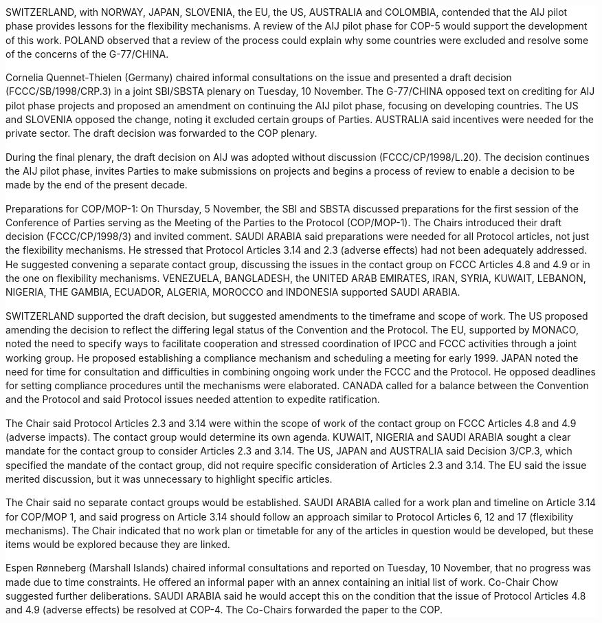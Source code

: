 SWITZERLAND, with NORWAY, JAPAN, SLOVENIA, the EU, the US,  AUSTRALIA and COLOMBIA, contended that the AIJ pilot phase  provides lessons for the flexibility mechanisms. A review of the  AIJ pilot phase for COP-5 would support the development of this  work. POLAND observed that a review of the process could explain  why some countries were excluded and resolve some of the  concerns of the G-77/CHINA.

Cornelia Quennet-Thielen (Germany) chaired informal  consultations on the issue and presented a draft decision  (FCCC/SB/1998/CRP.3) in a joint SBI/SBSTA plenary on Tuesday, 10  November. The G-77/CHINA opposed text on crediting for AIJ pilot  phase projects and proposed an amendment on continuing the AIJ  pilot phase, focusing on developing countries. The US and  SLOVENIA opposed the change, noting it excluded certain groups  of Parties. AUSTRALIA said incentives were needed for the  private sector. The draft decision was forwarded to the COP  plenary.

During the final plenary, the draft decision on AIJ was adopted  without discussion (FCCC/CP/1998/L.20). The decision continues  the AIJ pilot phase, invites Parties to make submissions on  projects and begins a process of review to enable a decision to  be made by the end of the present decade.

Preparations for COP/MOP-1: On Thursday, 5 November, the SBI and  SBSTA discussed preparations for the first session of the  Conference of Parties serving as the Meeting of the Parties to  the Protocol (COP/MOP-1). The Chairs introduced their draft  decision (FCCC/CP/1998/3) and invited comment. SAUDI ARABIA said  preparations were needed for all Protocol articles, not just the  flexibility mechanisms. He stressed that Protocol Articles 3.14  and 2.3 (adverse effects) had not been adequately addressed. He  suggested convening a separate contact group, discussing the  issues in the contact group on FCCC Articles 4.8 and 4.9 or in  the one on flexibility mechanisms. VENEZUELA, BANGLADESH, the  UNITED ARAB EMIRATES, IRAN, SYRIA, KUWAIT, LEBANON, NIGERIA, THE  GAMBIA, ECUADOR, ALGERIA, MOROCCO and INDONESIA supported SAUDI  ARABIA.

SWITZERLAND supported the draft decision, but suggested  amendments to the timeframe and scope of work. The US proposed  amending the decision to reflect the differing legal status of  the Convention and the Protocol. The EU, supported by MONACO,  noted the need to specify ways to facilitate cooperation and  stressed coordination of IPCC and FCCC activities through a  joint working group. He proposed establishing a compliance  mechanism and scheduling a meeting for early 1999. JAPAN noted  the need for time for consultation and difficulties in combining  ongoing work under the FCCC and the Protocol. He opposed  deadlines for setting compliance procedures until the mechanisms  were elaborated. CANADA called for a balance between the  Convention and the Protocol and said Protocol issues needed  attention to expedite ratification.

The Chair said Protocol Articles 2.3 and 3.14 were within the  scope of work of the contact group on FCCC Articles 4.8 and 4.9  (adverse impacts). The contact group would determine its own  agenda. KUWAIT, NIGERIA and SAUDI ARABIA sought a clear mandate  for the contact group to consider Articles 2.3 and 3.14. The US,  JAPAN and AUSTRALIA said Decision 3/CP.3, which specified the  mandate of the contact group, did not require specific  consideration of Articles 2.3 and 3.14. The EU said the issue  merited discussion, but it was unnecessary to highlight specific  articles.

The Chair said no separate contact groups would be established.  SAUDI ARABIA called for a work plan and timeline on Article 3.14  for COP/MOP 1, and said progress on Article 3.14 should follow  an approach similar to Protocol Articles 6, 12 and 17  (flexibility mechanisms). The Chair indicated that no work plan  or timetable for any of the articles in question would be  developed, but these items would be explored because they are  linked.

Espen Rønneberg (Marshall Islands) chaired informal  consultations and reported on Tuesday, 10 November, that no  progress was made due to time constraints. He offered an  informal paper with an annex containing an initial list of work.  Co-Chair Chow suggested further deliberations. SAUDI ARABIA said  he would accept this on the condition that the issue of Protocol  Articles 4.8 and 4.9 (adverse effects) be resolved at COP-4. The  Co-Chairs forwarded the paper to the COP.
